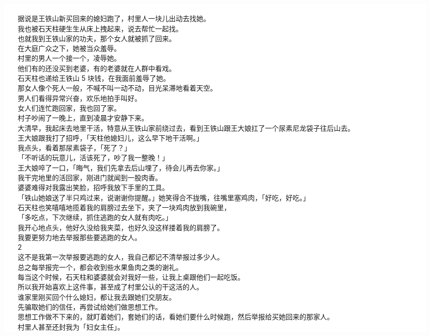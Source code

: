 <br>   
&emsp;&emsp;据说是王铁山新买回来的媳妇跑了，村里人一块儿出动去找她。  
<br>   
&emsp;&emsp;我也被石天柱硬生生从床上拽起来，说去帮忙一起找。  
<br>   
&emsp;&emsp;也就我到王铁山家的功夫，那个女人就被抓了回来。  
<br>   
&emsp;&emsp;在大庭广众之下，她被当众羞辱。  
<br>   
&emsp;&emsp;村里的男人一个接一个，凌辱她。  
<br>   
&emsp;&emsp;他们有的还没买到老婆，有的老婆就在人群中看戏。  
<br>   
&emsp;&emsp;石天柱也递给王铁山 5 块钱，在我面前羞辱了她。  
<br>   
&emsp;&emsp;那女人像个死人一般，不喊不叫一动不动，目光呆滞地看着天空。  
<br>   
&emsp;&emsp;男人们看得异常兴奋，欢乐地拍手叫好。  
<br>   
&emsp;&emsp;女人们连忙跑回家，我也回了家。  
<br>   
&emsp;&emsp;村子吵闹了一晚上，直到凌晨才安静下来。  
<br>   
&emsp;&emsp;大清早，我起床去地里干活，特意从王铁山家前绕过去，看到王铁山跟王大娘扛了一个尿素尼龙袋子往后山去。  
<br>   
&emsp;&emsp;王大娘跟我打了招呼，「天柱他媳妇儿，这么早下地干活啊。」  
<br>   
&emsp;&emsp;我点头，看着那尿素袋子，「死了？」  
<br>   
&emsp;&emsp;「不听话的玩意儿，活该死了，吵了我一整晚！」  
<br>   
&emsp;&emsp;王大娘啐了一口，「晦气，我们先拿去后山埋了，待会儿再去你家。」  
<br>   
&emsp;&emsp;我干完地里的活回家，刚进门就闻到一股肉香。  
<br>   
&emsp;&emsp;婆婆难得对我露出笑脸，招呼我放下手里的工具。  
<br>   
&emsp;&emsp;「铁山她娘送了半只鸡过来，说谢谢你提醒。」她笑得合不拢嘴，往嘴里塞鸡肉，「好吃，好吃。」  
<br>   
&emsp;&emsp;石天柱也笑嘻嘻地揽着我的肩膀过去坐下，夹了一块鸡肉放到我碗里，  
<br>   
&emsp;&emsp;「多吃点，下次继续，抓住逃跑的女人就有肉吃。」  
<br>   
&emsp;&emsp;我开心地点头，他好久没给我夹菜，也好久没这样搂着我的肩膀了。  
<br>   
&emsp;&emsp;我要更努力地去举报那些要逃跑的女人。  
<br>   
&emsp;&emsp;2  
<br>   
&emsp;&emsp;这不是我第一次举报要逃跑的女人，我自己都记不清举报过多少人。  
<br>   
&emsp;&emsp;总之每举报完一个，都会收到些水果鱼肉之类的谢礼。  
<br>   
&emsp;&emsp;每当这个时候，石天柱和婆婆就会对我好一些，让我上桌跟他们一起吃饭。  
<br>   
&emsp;&emsp;所以我开始喜欢上这件事，甚至成了村里公认的干这活的人。  
<br>   
&emsp;&emsp;谁家里刚买回个什么媳妇，都让我去跟她们交朋友。  
<br>   
&emsp;&emsp;先骗取她们的信任，再尝试给她们做思想工作。  
<br>   
&emsp;&emsp;思想工作做不下来的，就盯着她们，套她们的话，看她们要什么时候跑，然后举报给买她回来的那家人。  
<br>   
&emsp;&emsp;村里人甚至还封我为「妇女主任」。  